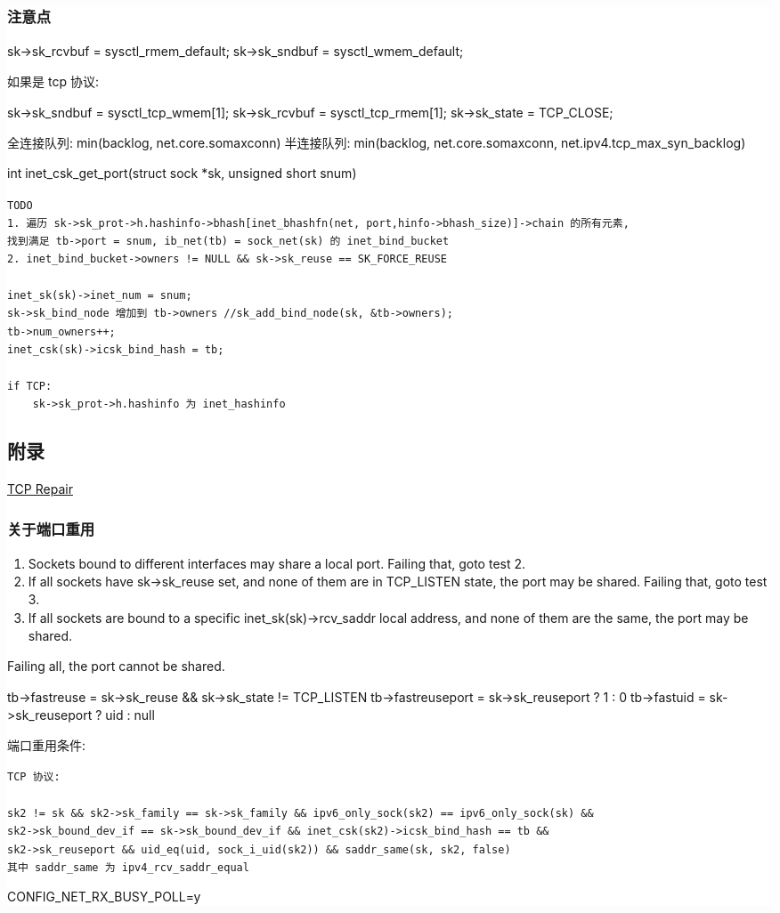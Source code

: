 
### 注意点

sk->sk_rcvbuf           =       sysctl_rmem_default;
sk->sk_sndbuf           =       sysctl_wmem_default;

如果是 tcp 协议:

sk->sk_sndbuf = sysctl_tcp_wmem[1];
sk->sk_rcvbuf = sysctl_tcp_rmem[1];
sk->sk_state = TCP_CLOSE;


全连接队列: min(backlog, net.core.somaxconn)
半连接队列: min(backlog, net.core.somaxconn, net.ipv4.tcp_max_syn_backlog)


int inet_csk_get_port(struct sock *sk, unsigned short snum)

    TODO
    1. 遍历 sk->sk_prot->h.hashinfo->bhash[inet_bhashfn(net, port,hinfo->bhash_size)]->chain 的所有元素,
    找到满足 tb->port = snum, ib_net(tb) = sock_net(sk) 的 inet_bind_bucket
    2. inet_bind_bucket->owners != NULL && sk->sk_reuse == SK_FORCE_REUSE

    inet_sk(sk)->inet_num = snum;
    sk->sk_bind_node 增加到 tb->owners //sk_add_bind_node(sk, &tb->owners);
    tb->num_owners++;
    inet_csk(sk)->icsk_bind_hash = tb;

    if TCP:
        sk->sk_prot->h.hashinfo 为 inet_hashinfo



## 附录

[TCP Repair](https://lwn.net/Articles/495304/)


### 关于端口重用

1) Sockets bound to different interfaces may share a local port.  Failing that, goto test 2.
2) If all sockets have sk->sk_reuse set, and none of them are in TCP_LISTEN state, the port may be shared.  Failing that, goto test 3.
3) If all sockets are bound to a specific inet_sk(sk)->rcv_saddr local address, and none of them are the same, the port may be shared.  

Failing all, the port cannot be shared.

tb->fastreuse = sk->sk_reuse && sk->sk_state != TCP_LISTEN
tb->fastreuseport = sk->sk_reuseport ? 1 : 0
tb->fastuid = sk->sk_reuseport ? uid : null

端口重用条件:

    TCP 协议:

    sk2 != sk && sk2->sk_family == sk->sk_family && ipv6_only_sock(sk2) == ipv6_only_sock(sk) &&
    sk2->sk_bound_dev_if == sk->sk_bound_dev_if && inet_csk(sk2)->icsk_bind_hash == tb &&
    sk2->sk_reuseport && uid_eq(uid, sock_i_uid(sk2)) && saddr_same(sk, sk2, false)
    其中 saddr_same 为 ipv4_rcv_saddr_equal

CONFIG_NET_RX_BUSY_POLL=y

